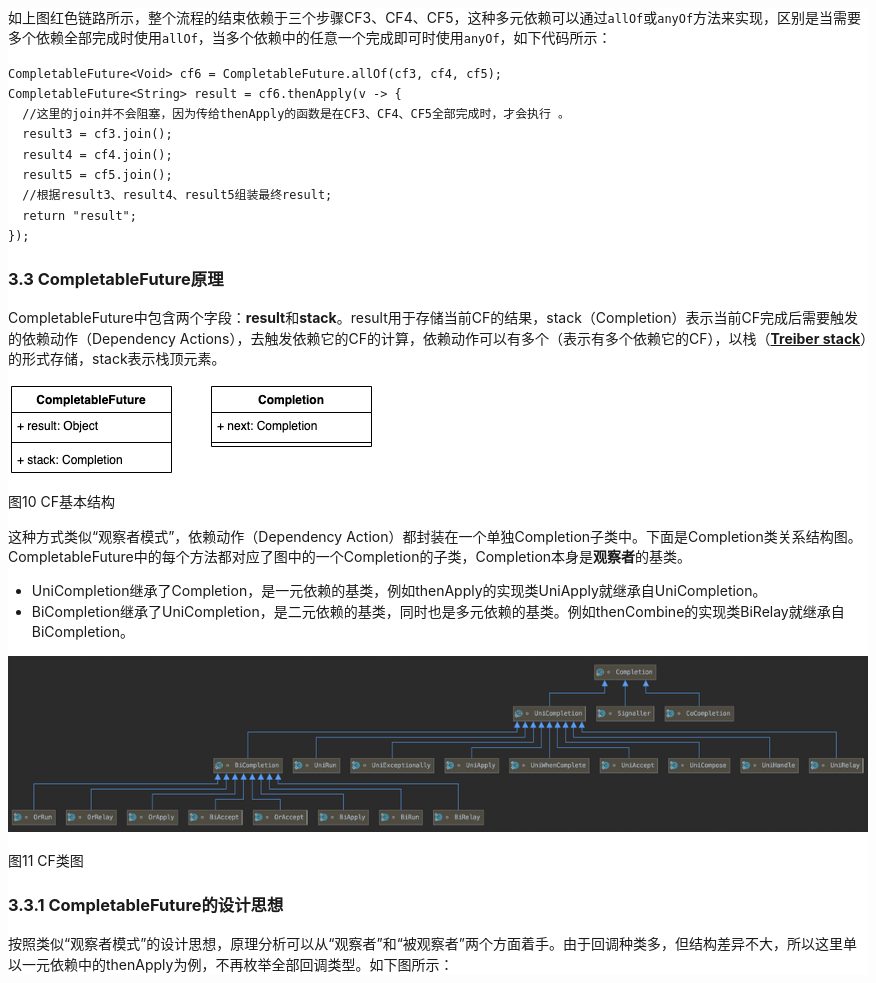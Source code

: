 如上图红色链路所示，整个流程的结束依赖于三个步骤CF3、CF4、CF5，这种多元依赖可以通过`allOf`或`anyOf`方法来实现，区别是当需要多个依赖全部完成时使用`allOf`，当多个依赖中的任意一个完成即可时使用`anyOf`，如下代码所示：

```text
CompletableFuture<Void> cf6 = CompletableFuture.allOf(cf3, cf4, cf5);
CompletableFuture<String> result = cf6.thenApply(v -> {
  //这里的join并不会阻塞，因为传给thenApply的函数是在CF3、CF4、CF5全部完成时，才会执行 。
  result3 = cf3.join();
  result4 = cf4.join();
  result5 = cf5.join();
  //根据result3、result4、result5组装最终result;
  return "result";
});

```

### **3.3 CompletableFuture原理**

CompletableFuture中包含两个字段：**result**和**stack**。result用于存储当前CF的结果，stack（Completion）表示当前CF完成后需要触发的依赖动作（Dependency Actions），去触发依赖它的CF的计算，依赖动作可以有多个（表示有多个依赖它的CF），以栈（**[Treiber stack](https://link.zhihu.com/?target=https%3A//en.wikipedia.org/wiki/Treiber_stack)**）的形式存储，stack表示栈顶元素。

![](CompletableFuture使用与原理.assets/v2-7dc8a0d67f953c2a865cf759d9ed0191_b-20220519201529794.jpg)

图10 CF基本结构

这种方式类似“观察者模式”，依赖动作（Dependency Action）都封装在一个单独Completion子类中。下面是Completion类关系结构图。CompletableFuture中的每个方法都对应了图中的一个Completion的子类，Completion本身是**观察者**的基类。

*   UniCompletion继承了Completion，是一元依赖的基类，例如thenApply的实现类UniApply就继承自UniCompletion。
*   BiCompletion继承了UniCompletion，是二元依赖的基类，同时也是多元依赖的基类。例如thenCombine的实现类BiRelay就继承自BiCompletion。

![](CompletableFuture使用与原理.assets/v2-6b72d03d54c7730151fd7d2ec599e60a_b-20220519201529720.jpg)

图11 CF类图

### **3.3.1 CompletableFuture的设计思想**

按照类似“观察者模式”的设计思想，原理分析可以从“观察者”和“被观察者”两个方面着手。由于回调种类多，但结构差异不大，所以这里单以一元依赖中的thenApply为例，不再枚举全部回调类型。如下图所示：
